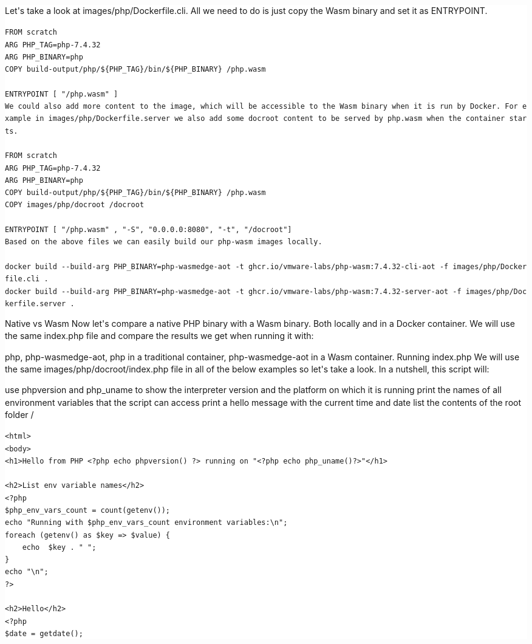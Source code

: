 Let's take a look at images/php/Dockerfile.cli. All we need to do is just copy the Wasm binary and set it as ENTRYPOINT.
```
FROM scratch
ARG PHP_TAG=php-7.4.32
ARG PHP_BINARY=php
COPY build-output/php/${PHP_TAG}/bin/${PHP_BINARY} /php.wasm

ENTRYPOINT [ "/php.wasm" ]
We could also add more content to the image, which will be accessible to the Wasm binary when it is run by Docker. For example in images/php/Dockerfile.server we also add some docroot content to be served by php.wasm when the container starts.

FROM scratch
ARG PHP_TAG=php-7.4.32
ARG PHP_BINARY=php
COPY build-output/php/${PHP_TAG}/bin/${PHP_BINARY} /php.wasm
COPY images/php/docroot /docroot

ENTRYPOINT [ "/php.wasm" , "-S", "0.0.0.0:8080", "-t", "/docroot"]
Based on the above files we can easily build our php-wasm images locally.

docker build --build-arg PHP_BINARY=php-wasmedge-aot -t ghcr.io/vmware-labs/php-wasm:7.4.32-cli-aot -f images/php/Dockerfile.cli .
docker build --build-arg PHP_BINARY=php-wasmedge-aot -t ghcr.io/vmware-labs/php-wasm:7.4.32-server-aot -f images/php/Dockerfile.server .
```


Native vs Wasm
Now let's compare a native PHP binary with a Wasm binary. Both locally and in a Docker container. We will use the same index.php file and compare the results we get when running it with:

php,
php-wasmedge-aot,
php in a traditional container,
php-wasmedge-aot in a Wasm container.
Running index.php
We will use the same images/php/docroot/index.php file in all of the below examples so let's take a look. In a nutshell, this script will:

use phpversion and php_uname to show the interpreter version and the platform on which it is running
print the names of all environment variables that the script can access
print a hello message with the current time and date
list the contents of the root folder /
```
<html>
<body>
<h1>Hello from PHP <?php echo phpversion() ?> running on "<?php echo php_uname()?>"</h1>

<h2>List env variable names</h2>
<?php
$php_env_vars_count = count(getenv());
echo "Running with $php_env_vars_count environment variables:\n";
foreach (getenv() as $key => $value) {
    echo  $key . " ";
}
echo "\n";
?>

<h2>Hello</h2>
<?php
$date = getdate();

```